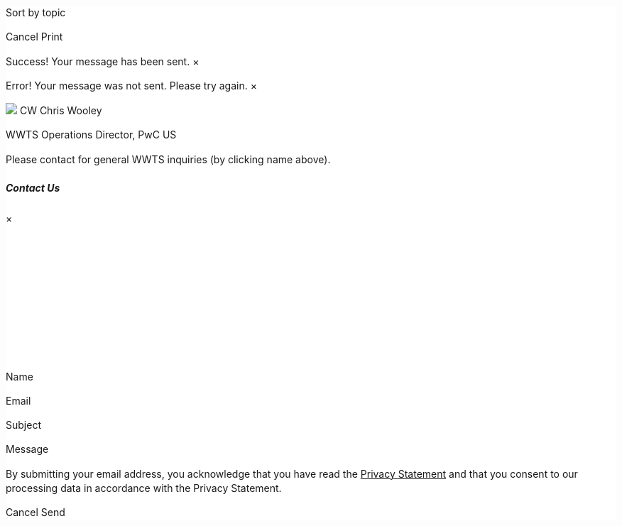 Sort by topic




Cancel
Print








Success! Your message has been sent.
×




 Error! Your message was not sent. Please try again.
×




![](-/media/world-wide-tax-summaries/attachments/global---chris-wooley.ashx%3Frev=ac5e5f3223b34096b1afc2a6009c7320&revision=ac5e5f32-23b3-4096-b1af-c2a6009c7320&hash=859B7ADC84DC2CBEC9760E9E6EE7DE6D0A8BFCDF)
CW
Chris Wooley

WWTS Operations Director, PwC US

Please contact for general WWTS inquiries (by clicking name above).  



##### Contact Us

×


 
![](myanmar%3FtopicTypeId=399bcbae-2967-429b-b371-99be91a47b34.html)


###### 



Name


Email


Subject


Message




By submitting your email address, you acknowledge that you have read the [Privacy Statement](https://www.pwc.com/gx/en/legal-notices/pwc-privacy-statement.html "Privacy Statement") and that you consent to our processing data in accordance with the Privacy Statement.



Cancel
Send
